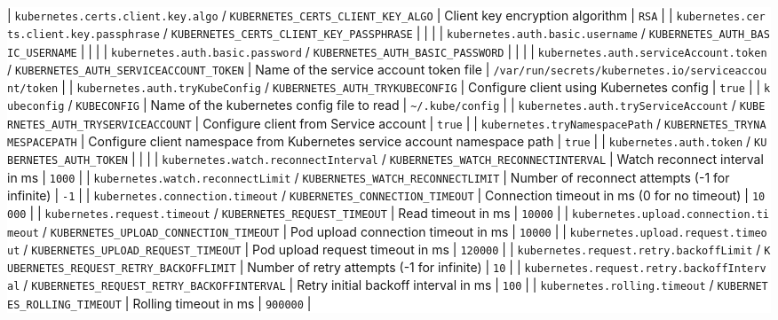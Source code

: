 | `kubernetes.certs.client.key.algo` / `KUBERNETES_CERTS_CLIENT_KEY_ALGO`                                         | Client key encryption algorithm                                                                                                          | `RSA`                                                 |
| `kubernetes.certs.client.key.passphrase` / `KUBERNETES_CERTS_CLIENT_KEY_PASSPHRASE`                             |                                                                                                                                          |                                                       |
| `kubernetes.auth.basic.username` / `KUBERNETES_AUTH_BASIC_USERNAME`                                             |                                                                                                                                          |                                                       |
| `kubernetes.auth.basic.password` / `KUBERNETES_AUTH_BASIC_PASSWORD`                                             |                                                                                                                                          |                                                       |
| `kubernetes.auth.serviceAccount.token` / `KUBERNETES_AUTH_SERVICEACCOUNT_TOKEN`                                 | Name of the service account token file                                                                                                   | `/var/run/secrets/kubernetes.io/serviceaccount/token` |
| `kubernetes.auth.tryKubeConfig` / `KUBERNETES_AUTH_TRYKUBECONFIG`                                               | Configure client using Kubernetes config                                                                                                 | `true`                                                |
| `kubeconfig` / `KUBECONFIG`                                                                                     | Name of the kubernetes config file to read                                                                                               | `~/.kube/config`                                      |
| `kubernetes.auth.tryServiceAccount` / `KUBERNETES_AUTH_TRYSERVICEACCOUNT`                                       | Configure client from Service account                                                                                                    | `true`                                                |
| `kubernetes.tryNamespacePath` / `KUBERNETES_TRYNAMESPACEPATH`                                                   | Configure client namespace from Kubernetes service account namespace path                                                                | `true`                                                |
| `kubernetes.auth.token` / `KUBERNETES_AUTH_TOKEN`                                                               |                                                                                                                                          |                                                       |
| `kubernetes.watch.reconnectInterval` / `KUBERNETES_WATCH_RECONNECTINTERVAL`                                     | Watch reconnect interval in ms                                                                                                           | `1000`                                                |
| `kubernetes.watch.reconnectLimit` / `KUBERNETES_WATCH_RECONNECTLIMIT`                                           | Number of reconnect attempts (-1 for infinite)                                                                                           | `-1`                                                  |
| `kubernetes.connection.timeout` / `KUBERNETES_CONNECTION_TIMEOUT`                                               | Connection timeout in ms (0 for no timeout)                                                                                              | `10000`                                               |
| `kubernetes.request.timeout` / `KUBERNETES_REQUEST_TIMEOUT`                                                     | Read timeout in ms                                                                                                                       | `10000`                                               |
| `kubernetes.upload.connection.timeout` / `KUBERNETES_UPLOAD_CONNECTION_TIMEOUT`                                 | Pod upload connection timeout in ms                                                                                                      | `10000`                                               |
| `kubernetes.upload.request.timeout` / `KUBERNETES_UPLOAD_REQUEST_TIMEOUT`                                       | Pod upload request timeout in ms                                                                                                         | `120000`                                              |
| `kubernetes.request.retry.backoffLimit` / `KUBERNETES_REQUEST_RETRY_BACKOFFLIMIT`                               | Number of retry attempts (-1 for infinite)                                                                                               | `10`                                                  |
| `kubernetes.request.retry.backoffInterval` / `KUBERNETES_REQUEST_RETRY_BACKOFFINTERVAL`                         | Retry initial backoff interval in ms                                                                                                     | `100`                                                 |
| `kubernetes.rolling.timeout` / `KUBERNETES_ROLLING_TIMEOUT`                                                     | Rolling timeout in ms                                                                                                                    | `900000`                                              |
